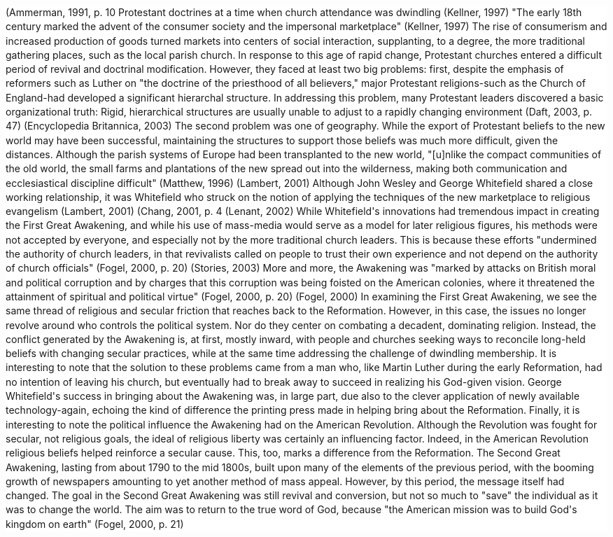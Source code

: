 (Ammerman, 1991, p. 10
Protestant doctrines at a time when church attendance was dwindling 
(Kellner, 1997)
"The early 18th century marked the advent of the consumer society and the impersonal marketplace" 
(Kellner, 1997)
The rise of consumerism and increased production of goods turned markets into centers of social interaction, supplanting, to a degree, the more traditional gathering places, such as the local parish church.
In response to this age of rapid change, Protestant churches entered a difficult period of revival and doctrinal modification. However, they faced at least two big problems: first, despite the emphasis of reformers such as Luther on "the doctrine of the priesthood of all believers," major Protestant religions-such as the Church of England-had developed a significant hierarchal structure. In addressing this problem, many Protestant leaders discovered a basic organizational truth: Rigid, hierarchical structures are usually unable to adjust to a rapidly changing environment 
(Daft, 2003, p. 47)
(Encyclopedia Britannica, 2003)
The second problem was one of geography. While the export of Protestant beliefs to the new world may have been successful, maintaining the structures to support those beliefs was much more difficult, given the distances.
Although the parish systems of Europe had been transplanted to the new world, "[u]nlike the compact communities of the old world, the small farms and plantations of the new spread out into the wilderness, making both communication and ecclesiastical discipline difficult" 
(Matthew, 1996)
(Lambert, 2001)
Although John Wesley and George Whitefield shared a close working relationship, it was Whitefield who struck on the notion of applying the techniques of the new marketplace to religious evangelism 
(Lambert, 2001)
(Chang, 2001, p. 4
(Lenant, 2002)
While Whitefield's innovations had tremendous impact in creating the First Great Awakening, and while his use of mass-media would serve as a model for later religious figures, his methods were not accepted by everyone, and especially not by the more traditional church leaders. This is because these efforts "undermined the authority of church leaders, in that revivalists called on people to trust their own experience and not depend on the authority of church officials" 
(Fogel, 2000, p. 20)
(Stories, 2003)
More and more, the Awakening was "marked by attacks on British moral and political corruption and by charges that this corruption was being foisted on the American colonies, where it threatened the attainment of spiritual and political virtue" 
(Fogel, 2000, p. 20)
(Fogel, 2000)
In examining the First Great Awakening, we see the same thread of religious and secular friction that reaches back to the Reformation. However, in this case, the issues no longer revolve around who controls the political system.
Nor do they center on combating a decadent, dominating religion. Instead, the conflict generated by the Awakening is, at first, mostly inward, with people and churches seeking ways to reconcile long-held beliefs with changing secular practices, while at the same time addressing the challenge of dwindling membership. It is interesting to note that the solution to these problems came from a man who, like Martin Luther during the early Reformation, had no intention of leaving his church, but eventually had to break away to succeed in realizing his God-given vision. George Whitefield's success in bringing about the Awakening was, in large part, due also to the clever application of newly available technology-again, echoing the kind of difference the printing press made in helping bring about the Reformation. Finally, it is interesting to note the political influence the Awakening had on the American Revolution. Although the Revolution was fought for secular, not religious goals, the ideal of religious liberty was certainly an influencing factor. Indeed, in the American Revolution religious beliefs helped reinforce a secular cause. This, too, marks a difference from the Reformation.
The Second Great Awakening, lasting from about 1790 to the mid 1800s, built upon many of the elements of the previous period, with the booming growth of newspapers amounting to yet another method of mass appeal. However, by this period, the message itself had changed. The goal in the Second Great Awakening was still revival and conversion, but not so much to "save" the individual as it was to change the world. The aim was to return to the true word of God, because "the American mission was to build God's kingdom on earth" 
(Fogel, 2000, p. 21)